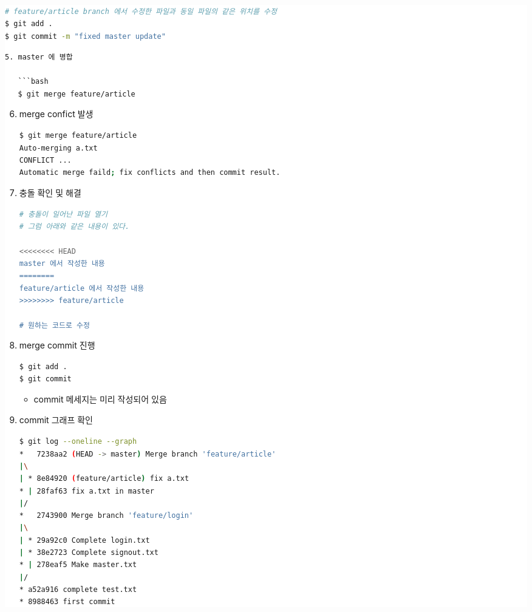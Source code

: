    ```bash
   # feature/article branch 에서 수정한 파일과 동일 파일의 같은 위치를 수정
   $ git add .
   $ git commit -m "fixed master update"
   ```

```
5. master 에 병합

   ```bash
   $ git merge feature/article
   ```

6. merge confict 발생

   ```bash
   $ git merge feature/article
   Auto-merging a.txt
   CONFLICT ...
   Automatic merge faild; fix conflicts and then commit result.
   ```

7. 충돌 확인 및 해결

   ```bash
   # 충돌이 일어난 파일 열기
   # 그럼 아래와 같은 내용이 있다.
   
   <<<<<<<< HEAD
   master 에서 작성한 내용
   ========
   feature/article 에서 작성한 내용
   >>>>>>>> feature/article
   
   # 원하는 코드로 수정
   ```

8. merge commit 진행

   ```bash
   $ git add .
   $ git commit
   ```

   - commit 메세지는 미리 작성되어 있음

9. commit 그래프 확인

   ```bash
   $ git log --oneline --graph
   *   7238aa2 (HEAD -> master) Merge branch 'feature/article'
   |\
   | * 8e84920 (feature/article) fix a.txt
   * | 28faf63 fix a.txt in master
   |/
   *   2743900 Merge branch 'feature/login'
   |\
   | * 29a92c0 Complete login.txt
   | * 38e2723 Complete signout.txt
   * | 278eaf5 Make master.txt
   |/
   * a52a916 complete test.txt
   * 8988463 first commit
   ```
